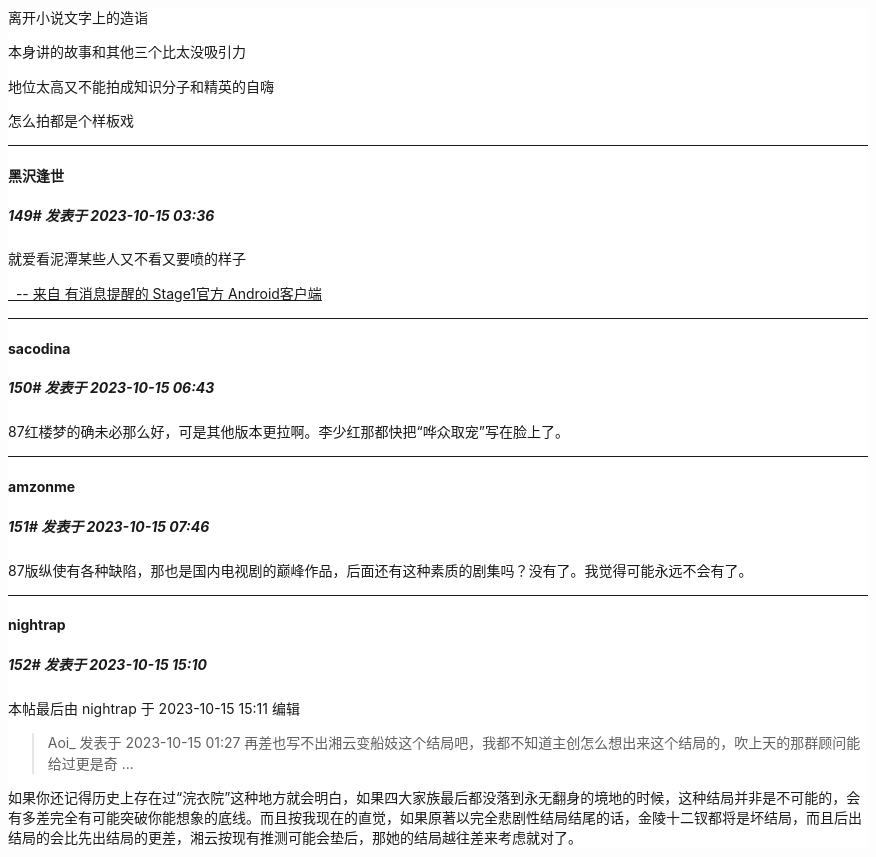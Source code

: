 离开小说文字上的造诣

本身讲的故事和其他三个比太没吸引力

地位太高又不能拍成知识分子和精英的自嗨

怎么拍都是个样板戏

*****

####  黑沢逢世  
##### 149#       发表于 2023-10-15 03:36

就爱看泥潭某些人又不看又要喷的样子

[  -- 来自 有消息提醒的 Stage1官方 Android客户端](https://www.coolapk.com/apk/140634)


*****

####  sacodina  
##### 150#       发表于 2023-10-15 06:43

87红楼梦的确未必那么好，可是其他版本更拉啊。李少红那都快把“哗众取宠”写在脸上了。


*****

####  amzonme  
##### 151#       发表于 2023-10-15 07:46

87版纵使有各种缺陷，那也是国内电视剧的巅峰作品，后面还有这种素质的剧集吗？没有了。我觉得可能永远不会有了。


*****

####  nightrap  
##### 152#       发表于 2023-10-15 15:10

 本帖最后由 nightrap 于 2023-10-15 15:11 编辑 
<blockquote>Aoi_ 发表于 2023-10-15 01:27
再差也写不出湘云变船妓这个结局吧，我都不知道主创怎么想出来这个结局的，吹上天的那群顾问能给过更是奇 ...</blockquote>
如果你还记得历史上存在过“浣衣院”这种地方就会明白，如果四大家族最后都没落到永无翻身的境地的时候，这种结局并非是不可能的，会有多差完全有可能突破你能想象的底线。而且按我现在的直觉，如果原著以完全悲剧性结局结尾的话，金陵十二钗都将是坏结局，而且后出结局的会比先出结局的更差，湘云按现有推测可能会垫后，那她的结局越往差来考虑就对了。

